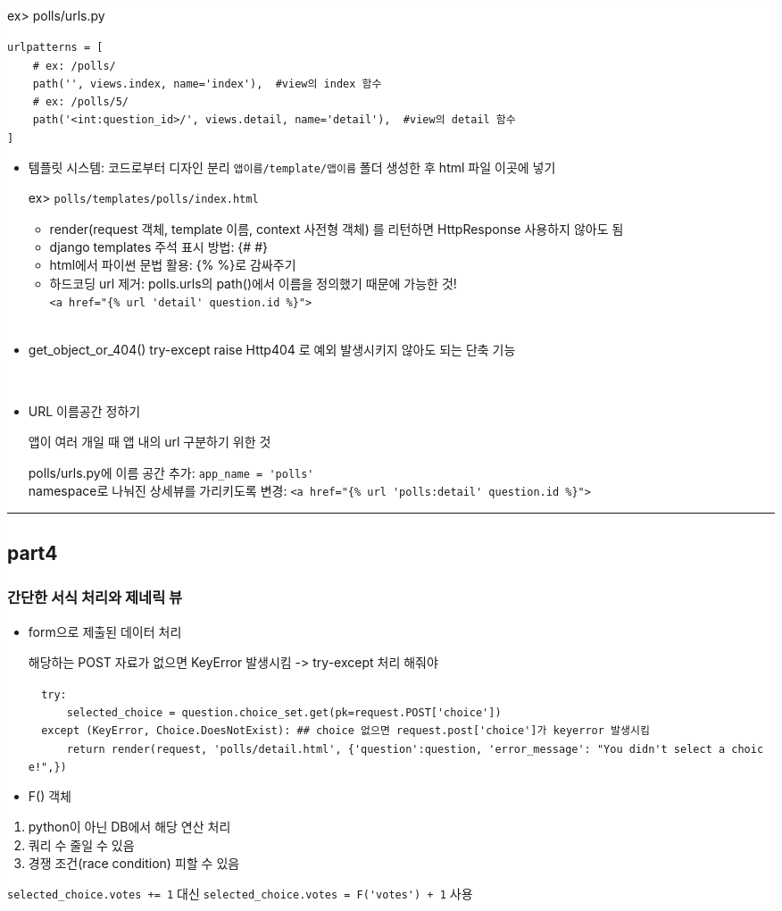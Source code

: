   ex> polls/urls.py
  ```
  urlpatterns = [
      # ex: /polls/
      path('', views.index, name='index'),  #view의 index 함수
      # ex: /polls/5/
      path('<int:question_id>/', views.detail, name='detail'),  #view의 detail 함수
  ]
  ```

* 템플릿 시스템: 코드로부터 디자인 분리
  `앱이름/template/앱이름` 폴더 생성한 후 html 파일 이곳에 넣기

  ex> `polls/templates/polls/index.html`
  <br>
  * render(request 객체, template 이름, context 사전형 객체) 를 리턴하면 HttpResponse 사용하지 않아도 됨  
  * django templates 주석 표시 방법: {# #}  
  * html에서 파이썬 문법 활용: {% %}로 감싸주기  
  * 하드코딩 url 제거: polls.urls의 path()에서 이름을 정의했기 때문에 가능한 것!         
    `<a href="{% url 'detail' question.id %}">`

  <br>

* get_object_or_404()
  try-except raise Http404 로 예외 발생시키지 않아도 되는 단축 기능
<br>

* URL 이름공간 정하기

  앱이 여러 개일 때 앱 내의 url 구분하기 위한 것

  polls/urls.py에 이름 공간 추가: ` app_name = 'polls' ` <br>
  namespace로 나눠진 상세뷰를 가리키도록 변경: `<a href="{% url 'polls:detail' question.id %}">`

---
## part4
### 간단한 서식 처리와 제네릭 뷰
* form으로 제출된 데이터 처리

  해당하는 POST 자료가 없으면 KeyError 발생시킴 -> try-except 처리 해줘야
  ```
    try:
        selected_choice = question.choice_set.get(pk=request.POST['choice'])
    except (KeyError, Choice.DoesNotExist): ## choice 없으면 request.post['choice']가 keyerror 발생시킴
        return render(request, 'polls/detail.html', {'question':question, 'error_message': "You didn't select a choice!",})
  ```

* F() 객체
1. python이 아닌 DB에서 해당 연산 처리
2. 쿼리 수 줄일 수 있음
3. 경쟁 조건(race condition) 피할 수 있음

  `selected_choice.votes += 1` 대신 `selected_choice.votes = F('votes') + 1` 사용
